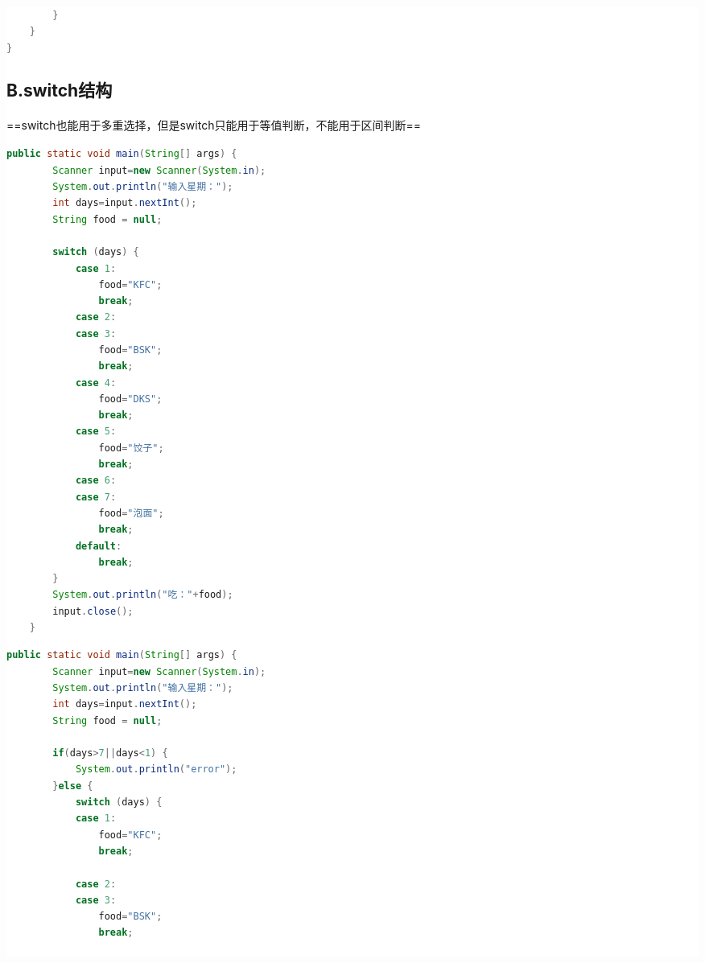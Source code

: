 ```java
		}
	}
}
```



## B.switch结构

==switch也能用于多重选择，但是switch只能用于等值判断，不能用于区间判断==

```java
public static void main(String[] args) {
		Scanner input=new Scanner(System.in);
		System.out.println("输入星期：");
		int days=input.nextInt();
		String food = null;
		
		switch (days) {
			case 1:
				food="KFC";
				break;	
			case 2:
			case 3:
				food="BSK";
				break;
			case 4:
				food="DKS";
				break;
			case 5:
				food="饺子";
				break;
			case 6:
			case 7:
				food="泡面";
				break;
			default:
				break;
		}
		System.out.println("吃："+food);
		input.close();
	}
```



```java
public static void main(String[] args) {
		Scanner input=new Scanner(System.in);
		System.out.println("输入星期：");
		int days=input.nextInt();
		String food = null;
		
		if(days>7||days<1) {
			System.out.println("error");
		}else {
			switch (days) {
			case 1:
				food="KFC";
				break;
				
			case 2:
			case 3:
				food="BSK";
				break;
			
```